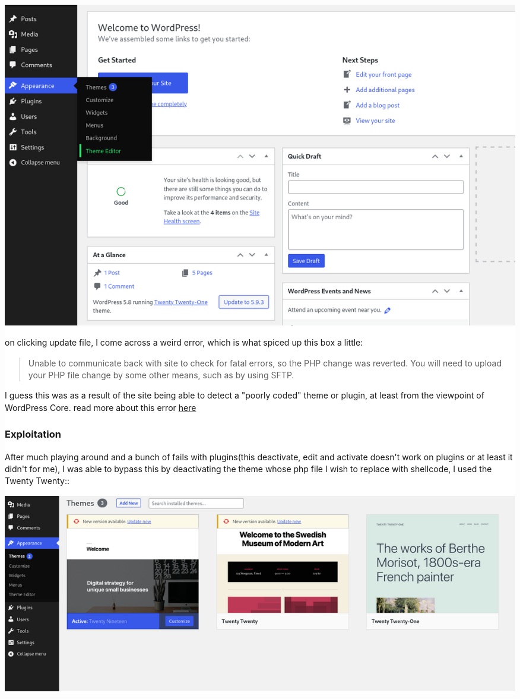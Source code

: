 ![image](/assets/img/posts/vulnhub/Deathnote/theme-edit.png)

on clicking update file, I come across a weird error, which is what spiced up this box a little:
> Unable to communicate back with site to check for fatal errors, so the PHP change was reverted. You will need to upload your PHP file change by some other means, such as by using SFTP.

I guess this was as a result of the site being able to detect a "poorly coded" theme or plugin, at least from the viewpoint of WordPress Core.
read more about this error [here](https://stackoverflow.com/questions/52671255/wordpress-editor-not-updating-files-unable-to-communicate-back-with-site-to-che)


### Exploitation
After much playing around and a bunch of fails with plugins(this deactivate, edit and activate doesn't work on plugins or at least it didn't for me), I was able to bypass this by deactivating the theme whose php file I wish to replace with shellcode, I used the Twenty Twenty::

![image](/assets/img/posts/vulnhub/Deathnote/theme-deactivate.png)

